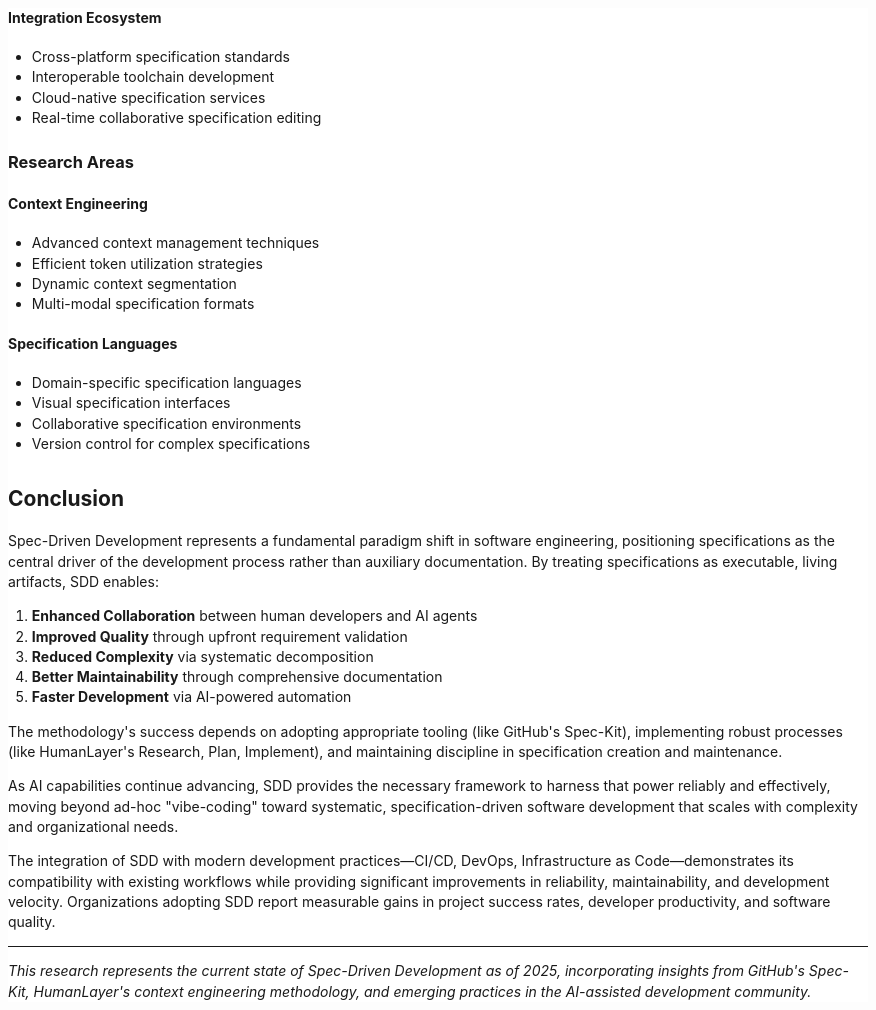 #### Integration Ecosystem
- Cross-platform specification standards
- Interoperable toolchain development
- Cloud-native specification services
- Real-time collaborative specification editing

### Research Areas

#### Context Engineering
- Advanced context management techniques
- Efficient token utilization strategies
- Dynamic context segmentation
- Multi-modal specification formats

#### Specification Languages
- Domain-specific specification languages
- Visual specification interfaces
- Collaborative specification environments
- Version control for complex specifications

## Conclusion

Spec-Driven Development represents a fundamental paradigm shift in software engineering, positioning specifications as the central driver of the development process rather than auxiliary documentation. By treating specifications as executable, living artifacts, SDD enables:

1. **Enhanced Collaboration** between human developers and AI agents
2. **Improved Quality** through upfront requirement validation
3. **Reduced Complexity** via systematic decomposition
4. **Better Maintainability** through comprehensive documentation
5. **Faster Development** via AI-powered automation

The methodology's success depends on adopting appropriate tooling (like GitHub's Spec-Kit), implementing robust processes (like HumanLayer's Research, Plan, Implement), and maintaining discipline in specification creation and maintenance.

As AI capabilities continue advancing, SDD provides the necessary framework to harness that power reliably and effectively, moving beyond ad-hoc "vibe-coding" toward systematic, specification-driven software development that scales with complexity and organizational needs.

The integration of SDD with modern development practices—CI/CD, DevOps, Infrastructure as Code—demonstrates its compatibility with existing workflows while providing significant improvements in reliability, maintainability, and development velocity. Organizations adopting SDD report measurable gains in project success rates, developer productivity, and software quality.

---

*This research represents the current state of Spec-Driven Development as of 2025, incorporating insights from GitHub's Spec-Kit, HumanLayer's context engineering methodology, and emerging practices in the AI-assisted development community.*